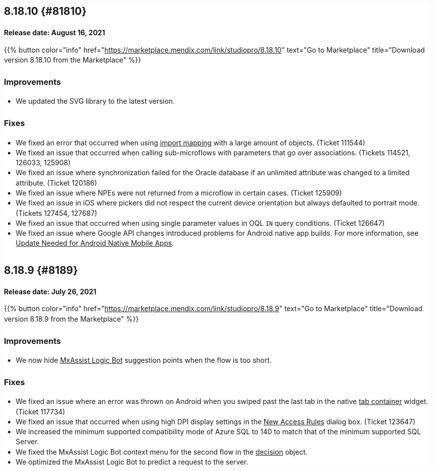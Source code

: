 ## 8.18.10 {#81810}

**Release date: August 16, 2021**

{{% button color="info" href="https://marketplace.mendix.com/link/studiopro/8.18.10" text="Go to Marketplace" title="Download version 8.18.10 from the Marketplace" %}}

### Improvements

* We updated the SVG library to the latest version.

### Fixes

* We fixed an error that occurred when using [import mapping](/refguide8/import-mappings/) with a large amount of objects. (Ticket 111544)
* We fixed an issue that occurred when calling sub-microflows with parameters that go over associations. (Tickets 114521, 126033, 125908)
* We fixed an issue where synchronization failed for the Oracle database if an unlimited attribute was changed to a limited attribute. (Ticket 120186)
* We fixed an issue where NPEs were not returned from a microflow in certain cases. (Ticket 125909)
* We fixed an issue in iOS where pickers did not respect the current device orientation but always defaulted to portrait mode. (Tickets 127454, 127687)
* We fixed an issue that occurred when using single parameter values in OQL `IN` query conditions. (Ticket 126647)
* We fixed an issue where Google API changes introduced problems for Android native app builds. For more information, see [Update Needed for Android Native Mobile Apps](https://www.mendix.com/blog/update-needed-for-android-native-mobile-apps/). 

## 8.18.9 {#8189}

**Release date: July 26, 2021**

{{% button color="info" href="https://marketplace.mendix.com/link/studiopro/8.18.9" text="Go to Marketplace" title="Download version 8.18.9 from the Marketplace" %}}

### Improvements

* We now hide [MxAssist Logic Bot](/refguide8/mx-assist-studio-pro/) suggestion points when the flow is too short.

### Fixes

* We fixed an issue where an error was thrown on Android when you swiped past the last tab in the native [tab container](/refguide8/native-styling-refguide/#tab-container) widget. (Ticket 117734)
* We fixed an issue that occurred when using high DPI display settings in the [New Access Rules](/howto8/security/create-a-secure-app/#production) dialog box. (Ticket 123647)
* We increased the minimum supported compatibility mode of Azure SQL to 140 to match that of the minimum supported SQL Server.
* We fixed the MxAssist Logic Bot context menu for the second flow in the [decision](/refguide8/decisions/) object.
* We optimized the MxAssist Logic Bot to predict a request to the server.

